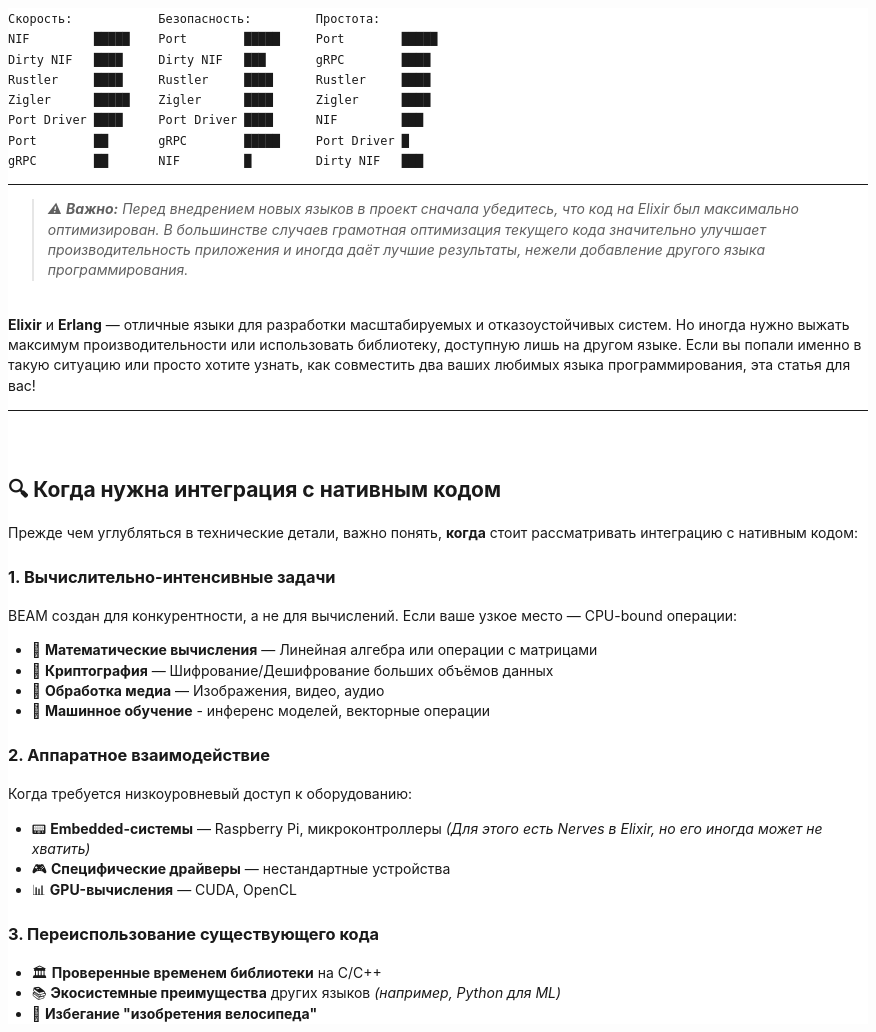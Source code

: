 ```
Скорость:            Безопасность:         Простота:
NIF         █████    Port        █████     Port        █████
Dirty NIF   ████     Dirty NIF   ███       gRPC        ████
Rustler     ████     Rustler     ████      Rustler     ████
Zigler      █████    Zigler      ████      Zigler      ████
Port Driver ████     Port Driver ████      NIF         ███
Port        ██       gRPC        █████     Port Driver █
gRPC        ██       NIF         █         Dirty NIF   ███
```

---


> _⚠️ **Важно:** Перед внедрением новых языков в проект сначала убедитесь, что код на Elixir был максимально оптимизирован. В большинстве случаев грамотная оптимизация текущего кода значительно улучшает производительность приложения и иногда даёт лучшие результаты, нежели добавление другого языка программирования._

<br> **Elixir** и **Erlang** — отличные языки для разработки масштабируемых и отказоустойчивых систем. Но иногда нужно выжать максимум производительности или использовать библиотеку, доступную лишь на другом языке. Если вы попали именно в такую ситуацию или просто хотите узнать, как совместить два ваших любимых языка программирования, эта статья для вас! <br>


---
<br>

## 🔍 Когда нужна интеграция с нативным кодом

Прежде чем углубляться в технические детали, важно понять, **когда** стоит рассматривать интеграцию с нативным кодом:

### 1. Вычислительно-интенсивные задачи

BEAM создан для конкурентности, а не для вычислений. Если ваше узкое место — CPU-bound операции:

- 🧮 **Математические вычисления** — Линейная алгебра или операции с матрицами
- 🔐 **Криптография** — Шифрование/Дешифрование больших объёмов данных
- 🎨 **Обработка медиа** — Изображения, видео, аудио
- 🧠 **Машинное обучение** - инференс моделей, векторные операции

### 2. Аппаратное взаимодействие

Когда требуется низкоуровневый доступ к оборудованию:

- 📟 **Embedded-системы** — Raspberry Pi, микроконтроллеры *(Для этого есть Nerves в Elixir, но его иногда может не хватить)*
- 🎮 **Специфические драйверы** — нестандартные устройства
- 📊 **GPU-вычисления** — CUDA, OpenCL

### 3. Переиспользование существующего кода

- 🏛️ **Проверенные временем библиотеки** на C/C++
- 📚 **Экосистемные преимущества** других языков *(например, Python для ML)*
- 🔧 **Избегание "изобретения велосипеда"**
